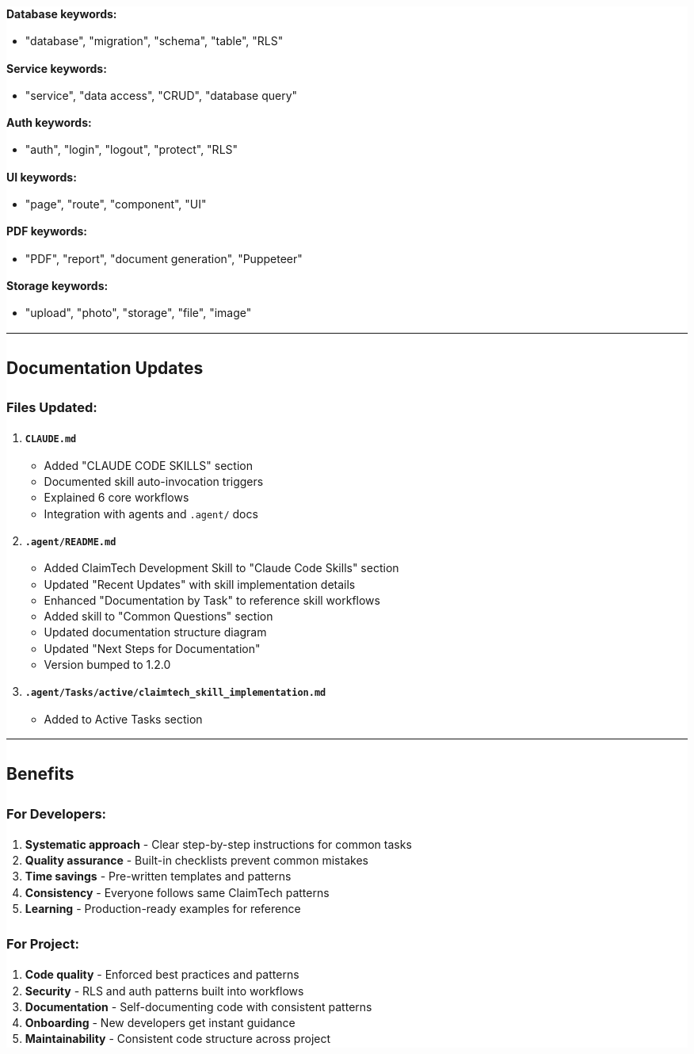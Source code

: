 **Database keywords:**
- "database", "migration", "schema", "table", "RLS"

**Service keywords:**
- "service", "data access", "CRUD", "database query"

**Auth keywords:**
- "auth", "login", "logout", "protect", "RLS"

**UI keywords:**
- "page", "route", "component", "UI"

**PDF keywords:**
- "PDF", "report", "document generation", "Puppeteer"

**Storage keywords:**
- "upload", "photo", "storage", "file", "image"

---

## Documentation Updates

### Files Updated:

1. **`CLAUDE.md`**
   - Added "CLAUDE CODE SKILLS" section
   - Documented skill auto-invocation triggers
   - Explained 6 core workflows
   - Integration with agents and `.agent/` docs

2. **`.agent/README.md`**
   - Added ClaimTech Development Skill to "Claude Code Skills" section
   - Updated "Recent Updates" with skill implementation details
   - Enhanced "Documentation by Task" to reference skill workflows
   - Added skill to "Common Questions" section
   - Updated documentation structure diagram
   - Updated "Next Steps for Documentation"
   - Version bumped to 1.2.0

3. **`.agent/Tasks/active/claimtech_skill_implementation.md`**
   - Added to Active Tasks section

---

## Benefits

### For Developers:
1. **Systematic approach** - Clear step-by-step instructions for common tasks
2. **Quality assurance** - Built-in checklists prevent common mistakes
3. **Time savings** - Pre-written templates and patterns
4. **Consistency** - Everyone follows same ClaimTech patterns
5. **Learning** - Production-ready examples for reference

### For Project:
1. **Code quality** - Enforced best practices and patterns
2. **Security** - RLS and auth patterns built into workflows
3. **Documentation** - Self-documenting code with consistent patterns
4. **Onboarding** - New developers get instant guidance
5. **Maintainability** - Consistent code structure across project
